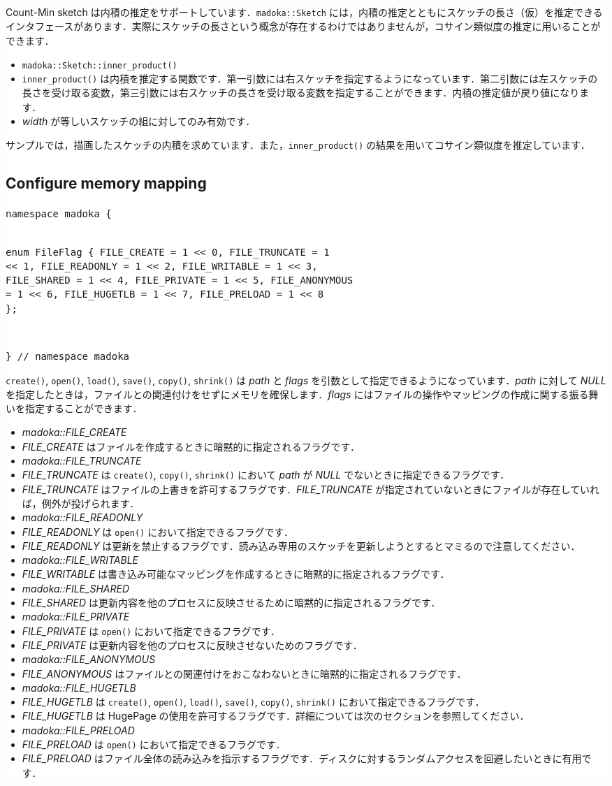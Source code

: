 Count-Min sketch は内積の推定をサポートしています．<code>madoka::Sketch</code> には，内積の推定とともにスケッチの長さ（仮）を推定できるインタフェースがあります．実際にスケッチの長さという概念が存在するわけではありませんが，コサイン類似度の推定に用いることができます．

* <code>madoka::Sketch::inner_product()</code>
 * <code>inner_product()</code> は内積を推定する関数です．第一引数には右スケッチを指定するようになっています．第二引数には左スケッチの長さを受け取る変数，第三引数には右スケッチの長さを受け取る変数を指定することができます．内積の推定値が戻り値になります．
 * <var>width</var> が等しいスケッチの組に対してのみ有効です．

サンプルでは，描画したスケッチの内積を求めています．また，<code>inner_product()</code> の結果を用いてコサイン類似度を推定しています．

## Configure memory mapping

<div class="float">
<pre>
namespace madoka {

enum FileFlag {
  FILE_CREATE    = 1 << 0,
  FILE_TRUNCATE  = 1 << 1,
  FILE_READONLY  = 1 << 2,
  FILE_WRITABLE  = 1 << 3,
  FILE_SHARED    = 1 << 4,
  FILE_PRIVATE   = 1 << 5,
  FILE_ANONYMOUS = 1 << 6,
  FILE_HUGETLB   = 1 << 7,
  FILE_PRELOAD   = 1 << 8
};

}  // namespace madoka
</pre>
</div>

<code>create()</code>, <code>open()</code>, <code>load()</code>, <code>save()</code>, <code>copy()</code>, <code>shrink()</code> は <var>path</var> と <var>flags</var> を引数として指定できるようになっています．<var>path</var> に対して <var>NULL</var> を指定したときは，ファイルとの関連付けをせずにメモリを確保します．<var>flags</var> にはファイルの操作やマッピングの作成に関する振る舞いを指定することができます．

* <var>madoka::FILE_CREATE</var>
 * <var>FILE_CREATE</var> はファイルを作成するときに暗黙的に指定されるフラグです．
* <var>madoka::FILE_TRUNCATE</var>
 * <var>FILE_TRUNCATE</var> は <code>create()</code>, <code>copy()</code>, <code>shrink()</code> において <var>path</var> が <var>NULL</var> でないときに指定できるフラグです．
 * <var>FILE_TRUNCATE</var> はファイルの上書きを許可するフラグです．<var>FILE_TRUNCATE</var> が指定されていないときにファイルが存在していれば，例外が投げられます．
* <var>madoka::FILE_READONLY</var>
 * <var>FILE_READONLY</var> は <code>open()</code> において指定できるフラグです．
 * <var>FILE_READONLY</var> は更新を禁止するフラグです．読み込み専用のスケッチを更新しようとするとマミるので注意してください．
* <var>madoka::FILE_WRITABLE</var>
 * <var>FILE_WRITABLE</var> は書き込み可能なマッピングを作成するときに暗黙的に指定されるフラグです．
* <var>madoka::FILE_SHARED</var>
 * <var>FILE_SHARED</var> は更新内容を他のプロセスに反映させるために暗黙的に指定されるフラグです．
* <var>madoka::FILE_PRIVATE</var>
 * <var>FILE_PRIVATE</var> は <code>open()</code> において指定できるフラグです．
 * <var>FILE_PRIVATE</var> は更新内容を他のプロセスに反映させないためのフラグです．
* <var>madoka::FILE_ANONYMOUS</var>
 * <var>FILE_ANONYMOUS</var> はファイルとの関連付けをおこなわないときに暗黙的に指定されるフラグです．
* <var>madoka::FILE_HUGETLB</var>
 * <var>FILE_HUGETLB</var> は <code>create()</code>, <code>open()</code>, <code>load()</code>, <code>save()</code>, <code>copy()</code>, <code>shrink()</code> において指定できるフラグです．
 * <var>FILE_HUGETLB</var> は HugePage の使用を許可するフラグです．詳細については次のセクションを参照してください．
* <var>madoka::FILE_PRELOAD</var>
 * <var>FILE_PRELOAD</var> は <code>open()</code> において指定できるフラグです．
 * <var>FILE_PRELOAD</var> はファイル全体の読み込みを指示するフラグです．ディスクに対するランダムアクセスを回避したいときに有用です．
